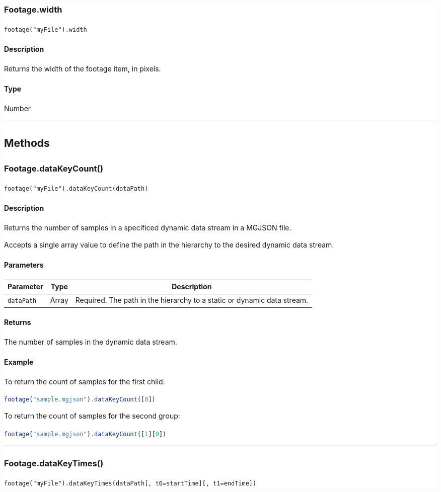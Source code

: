 ### Footage.width

`footage("myFile").width`

#### Description

Returns the width of the footage item, in pixels.

#### Type

Number

---

## Methods

### Footage.dataKeyCount()

`footage("myFile").dataKeyCount(dataPath)`

#### Description

Returns the number of samples in a specificed dynamic data stream in a MGJSON file.

Accepts a single array value to define the path in the hierarchy to the desired dynamic data stream.

#### Parameters

| Parameter  | Type  |                               Description                               |
| ---------- | ----- | ----------------------------------------------------------------------- |
| `dataPath` | Array | Required. The path in the hierarchy to a static or dynamic data stream. |

#### Returns

The number of samples in the dynamic data stream.

#### Example

To return the count of samples for the first child:

```js
footage("sample.mgjson").dataKeyCount([0])
```

To return the count of samples for the second group:

```js
footage("sample.mgjson").dataKeyCount([1][0])
```

---

### Footage.dataKeyTimes()

`footage("myFile").dataKeyTimes(dataPath[, t0=startTime][, t1=endTime])`
